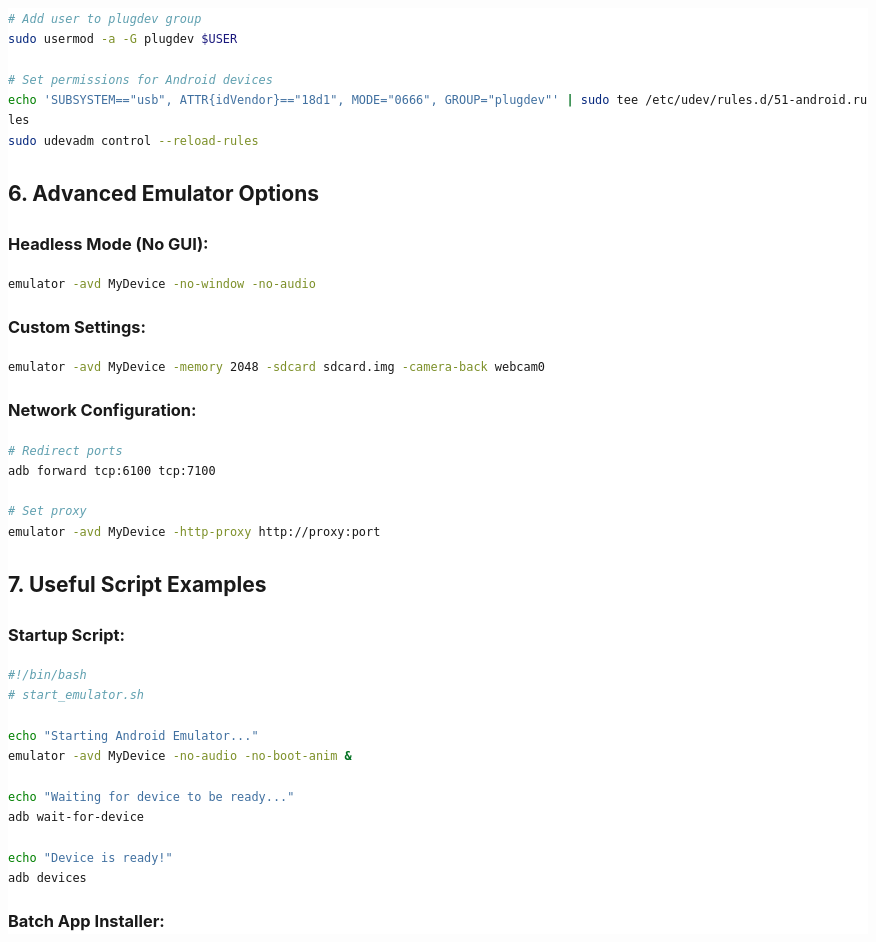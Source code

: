 ```bash
# Add user to plugdev group
sudo usermod -a -G plugdev $USER

# Set permissions for Android devices
echo 'SUBSYSTEM=="usb", ATTR{idVendor}=="18d1", MODE="0666", GROUP="plugdev"' | sudo tee /etc/udev/rules.d/51-android.rules
sudo udevadm control --reload-rules
```

## 6. Advanced Emulator Options

### Headless Mode (No GUI):

```bash
emulator -avd MyDevice -no-window -no-audio
```

### Custom Settings:

```bash
emulator -avd MyDevice -memory 2048 -sdcard sdcard.img -camera-back webcam0
```

### Network Configuration:

```bash
# Redirect ports
adb forward tcp:6100 tcp:7100

# Set proxy
emulator -avd MyDevice -http-proxy http://proxy:port
```

## 7. Useful Script Examples

### Startup Script:

```bash
#!/bin/bash
# start_emulator.sh

echo "Starting Android Emulator..."
emulator -avd MyDevice -no-audio -no-boot-anim &

echo "Waiting for device to be ready..."
adb wait-for-device

echo "Device is ready!"
adb devices
```

### Batch App Installer:

